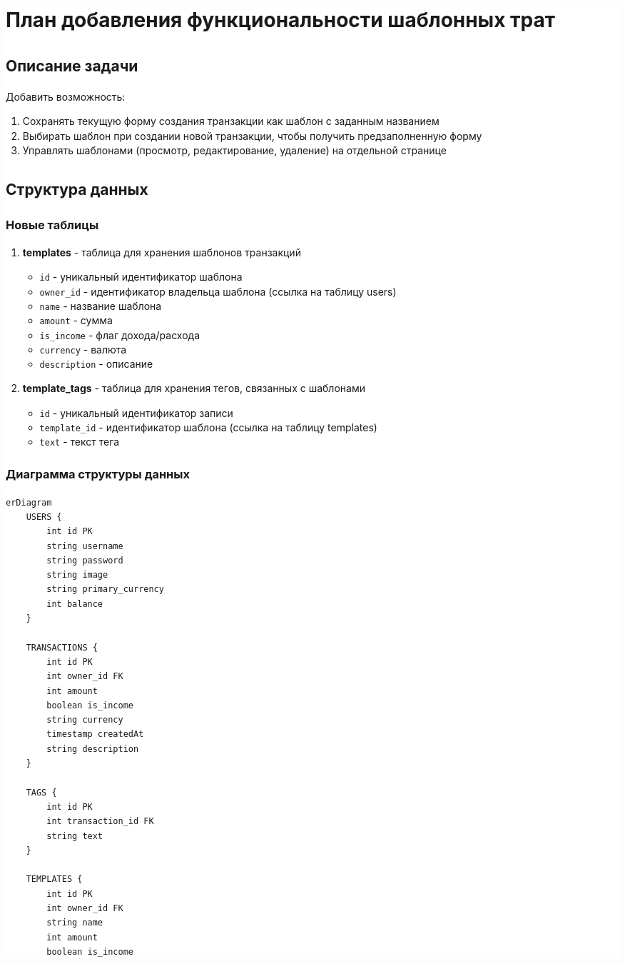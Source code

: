# План добавления функциональности шаблонных трат

## Описание задачи

Добавить возможность:
1. Сохранять текущую форму создания транзакции как шаблон с заданным названием
2. Выбирать шаблон при создании новой транзакции, чтобы получить предзаполненную форму
3. Управлять шаблонами (просмотр, редактирование, удаление) на отдельной странице

## Структура данных

### Новые таблицы

1. **templates** - таблица для хранения шаблонов транзакций
   - `id` - уникальный идентификатор шаблона
   - `owner_id` - идентификатор владельца шаблона (ссылка на таблицу users)
   - `name` - название шаблона
   - `amount` - сумма
   - `is_income` - флаг дохода/расхода
   - `currency` - валюта
   - `description` - описание

2. **template_tags** - таблица для хранения тегов, связанных с шаблонами
   - `id` - уникальный идентификатор записи
   - `template_id` - идентификатор шаблона (ссылка на таблицу templates)
   - `text` - текст тега

### Диаграмма структуры данных

```mermaid
erDiagram
    USERS {
        int id PK
        string username
        string password
        string image
        string primary_currency
        int balance
    }
    
    TRANSACTIONS {
        int id PK
        int owner_id FK
        int amount
        boolean is_income
        string currency
        timestamp createdAt
        string description
    }
    
    TAGS {
        int id PK
        int transaction_id FK
        string text
    }
    
    TEMPLATES {
        int id PK
        int owner_id FK
        string name
        int amount
        boolean is_income
```